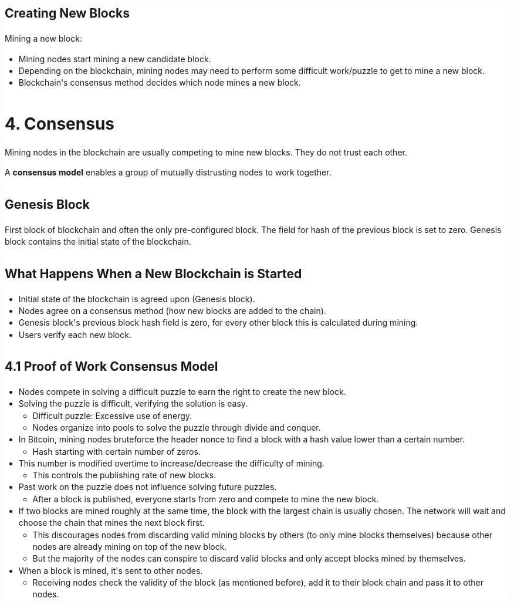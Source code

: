 <a name="creating-new-blocks"></a>
## Creating New Blocks
Mining a new block:

- Mining nodes start mining a new candidate block.
- Depending on the blockchain, mining nodes may need to perform some difficult work/puzzle to get to mine a new block.
- Blockchain's consensus method decides which node mines a new block.

<a name="4-consensus"></a>
# 4. Consensus
Mining nodes in the blockchain are usually competing to mine new blocks. They do not trust each other.

A **consensus model** enables a group of mutually distrusting nodes to work together.

<a name="genesis-block"></a>
## Genesis Block
First block of blockchain and often the only pre-configured block. The field for hash of the previous block is set to zero. Genesis block contains the initial state of the blockchain.

<a name="what-happens-when-a-new-blockchain-is-started"></a>
## What Happens When a New Blockchain is Started

- Initial state of the blockchain is agreed upon (Genesis block).
- Nodes agree on a consensus method (how new blocks are added to the chain).
- Genesis block's previous block hash field is zero, for every other block this is calculated during mining.
- Users verify each new block.

<a name="41-proof-of-work-consensus-model"></a>
## 4.1 Proof of Work Consensus Model

- Nodes compete in solving a difficult puzzle to earn the right to create the new block.
- Solving the puzzle is difficult, verifying the solution is easy.
    + Difficult puzzle: Excessive use of energy.
    + Nodes organize into pools to solve the puzzle through divide and conquer.
- In Bitcoin, mining nodes bruteforce the header nonce to find a block with a hash value lower than a certain number.
    + Hash starting with certain number of zeros.
- This number is modified overtime to increase/decrease the difficulty of mining.
    + This controls the publishing rate of new blocks.
- Past work on the puzzle does not influence solving future puzzles.
    + After a block is published, everyone starts from zero and compete to mine the new block.
- If two blocks are mined roughly at the same time, the block with the largest chain is usually chosen. The network will wait and choose the chain that mines the next block first.
    + This discourages nodes from discarding valid mining blocks by others (to only mine blocks themselves) because other nodes are already mining on top of the new block.
    + But the majority of the nodes can conspire to discard valid blocks and only accept blocks mined by themselves.
- When a block is mined, it's sent to other nodes.
    + Receiving nodes check the validity of the block (as mentioned before), add it to their block chain and pass it to other nodes.
